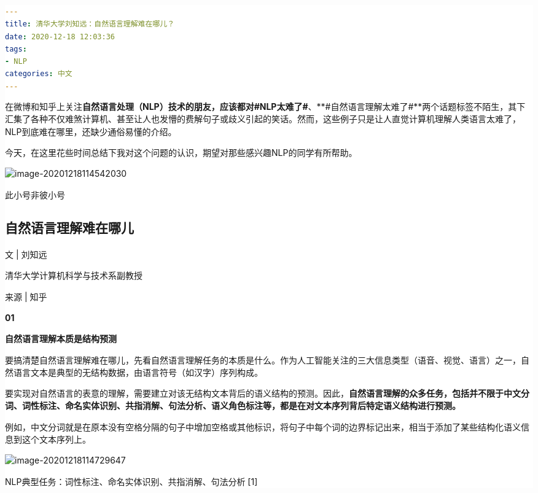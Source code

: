```yaml
---
title: 清华大学刘知远：自然语言理解难在哪儿？
date: 2020-12-18 12:03:36
tags: 
- NLP
categories: 中文
---
```




在微博和知乎上关注**自然语言处理（NLP）**技术的朋友，应该都对**#NLP太难了#**、**#自然语言理解太难了#**两个话题标签不陌生，其下汇集了各种不仅难煞计算机、甚至让人也发懵的费解句子或歧义引起的笑话。然而，这些例子只是让人直觉计算机理解人类语言太难了，NLP到底难在哪里，还缺少通俗易懂的介绍。



今天，在这里花些时间总结下我对这个问题的认识，期望对那些感兴趣NLP的同学有所帮助。

![image-20201218114542030](https://raw.githubusercontent.com/macshion/PicBed/main/images/image-20201218114542030.png)



此小号非彼小号

  

  

  

## 自然语言理解难在哪儿

文 | 刘知远 

清华大学计算机科学与技术系副教授

来源 | 知乎

  

  

**01**

  

**自然语言理解本质是结构预测**

  

  

要搞清楚自然语言理解难在哪儿，先看自然语言理解任务的本质是什么。作为人工智能关注的三大信息类型（语音、视觉、语言）之一，自然语言文本是典型的无结构数据，由语言符号（如汉字）序列构成。

  

要实现对自然语言的表意的理解，需要建立对该无结构文本背后的语义结构的预测。因此，**自然语言理解的众多任务，包括并不限于中文分词、词性标注、命名实体识别、共指消解、句法分析、语义角色标注等，都是在对文本序列背后特定语义结构进行预测。**

  

例如，中文分词就是在原本没有空格分隔的句子中增加空格或其他标识，将句子中每个词的边界标记出来，相当于添加了某些结构化语义信息到这个文本序列上。 

![image-20201218114729647](https://raw.githubusercontent.com/macshion/PicBed/main/images/image-20201218114729647.png)

NLP典型任务：词性标注、命名实体识别、共指消解、句法分析 \[1\]
